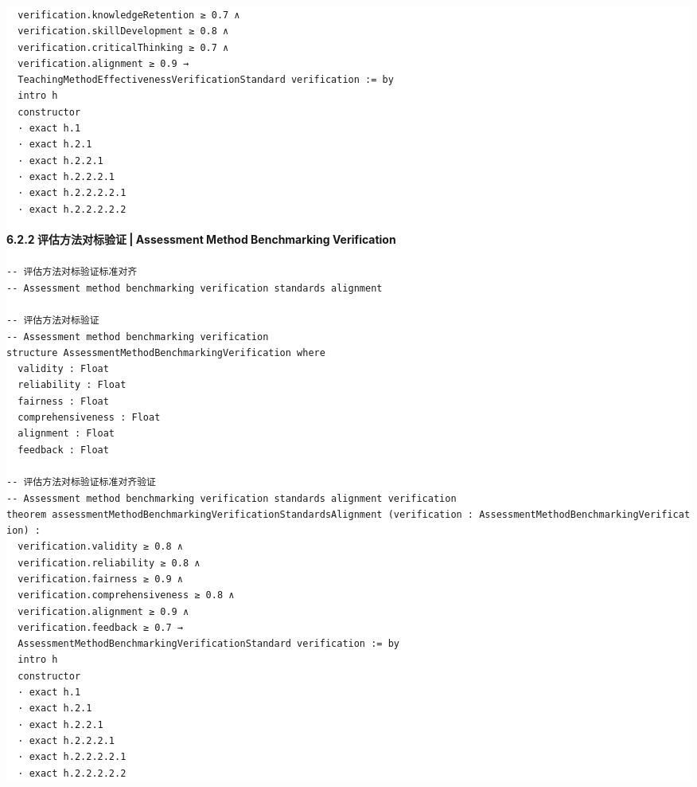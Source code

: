 ```lean
  verification.knowledgeRetention ≥ 0.7 ∧
  verification.skillDevelopment ≥ 0.8 ∧
  verification.criticalThinking ≥ 0.7 ∧
  verification.alignment ≥ 0.9 →
  TeachingMethodEffectivenessVerificationStandard verification := by
  intro h
  constructor
  · exact h.1
  · exact h.2.1
  · exact h.2.2.1
  · exact h.2.2.2.1
  · exact h.2.2.2.2.1
  · exact h.2.2.2.2.2
```

#### 6.2.2 评估方法对标验证 | Assessment Method Benchmarking Verification

```lean
-- 评估方法对标验证标准对齐
-- Assessment method benchmarking verification standards alignment

-- 评估方法对标验证
-- Assessment method benchmarking verification
structure AssessmentMethodBenchmarkingVerification where
  validity : Float
  reliability : Float
  fairness : Float
  comprehensiveness : Float
  alignment : Float
  feedback : Float

-- 评估方法对标验证标准对齐验证
-- Assessment method benchmarking verification standards alignment verification
theorem assessmentMethodBenchmarkingVerificationStandardsAlignment (verification : AssessmentMethodBenchmarkingVerification) :
  verification.validity ≥ 0.8 ∧
  verification.reliability ≥ 0.8 ∧
  verification.fairness ≥ 0.9 ∧
  verification.comprehensiveness ≥ 0.8 ∧
  verification.alignment ≥ 0.9 ∧
  verification.feedback ≥ 0.7 →
  AssessmentMethodBenchmarkingVerificationStandard verification := by
  intro h
  constructor
  · exact h.1
  · exact h.2.1
  · exact h.2.2.1
  · exact h.2.2.2.1
  · exact h.2.2.2.2.1
  · exact h.2.2.2.2.2
```
